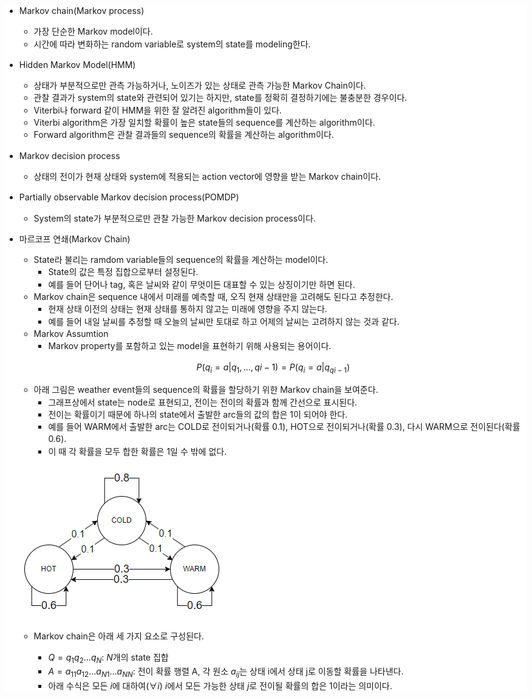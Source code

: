   - Markov chain(Markov process)
    - 가장 단순한 Markov model이다.
    - 시간에 따라 변화하는 random variable로 system의 state를 modeling한다.
  - Hidden Markov Model(HMM)
    - 상태가 부분적으로만 관측 가능하거나, 노이즈가 있는 상태로 관측 가능한 Markov Chain이다.
    - 관찰 결과가 system의 state와 관련되어 있기는 하지만, state를 정확히 결정하기에는 불충분한 경우이다.
    - Viterbi나 forward 같이 HMM을 위한 잘 알려진 algorithm들이 있다.
    - Viterbi algorithm은 가장 일치할 확률이 높은 state들의 sequence를 계산하는 algorithm이다.
    - Forward algorithm은 관찰 결과들의 sequence의 확률을 계산하는 algorithm이다.
  - Markov decision process
    - 상태의 전이가 현재 상태와 system에 적용되는 action vector에 영향을 받는 Markov chain이다.
  - Partially observable Markov decision process(POMDP)
    - System의 state가 부분적으로만 관찰 가능한 Markov decision process이다.



- 마르코프 연쇄(Markov Chain)

  - State라 불리는 ramdom variable들의 sequence의 확률을 계산하는 model이다.
    - State의 값은 특정 집합으로부터 설정된다.
    - 예를 들어 단어나 tag, 혹은 날씨와 같이 무엇이든 대표할 수 있는 상징이기만 하면 된다.
  - Markov chain은 sequence 내에서 미래를 예측할 때, 오직 현재 상태만을 고려해도 된다고 추정한다.
    - 현재 상태 이전의 상태는 현재 상태를 통하지 않고는 미래에 영향을 주지 않는다.
    - 예를 들어 내일 날씨를 추정할 때 오늘의 날씨만 토대로 하고 어제의 날씨는 고려하지 않는 것과 같다.
  - Markov Assumtion
    - Markov property를 포함하고 있는 model을 표현하기 위해 사용되는 용어이다.

  $$
  P(q_i=a|q_1,...,q{i-1}) = P(q_i=a|q_{qi-1})
  $$

  - 아래 그림은 weather event들의 sequence의 확률을 할당하기 위한 Markov chain을 보여준다.
    - 그래프상에서 state는 node로 표현되고, 전이는 전이의 확률과 함께 간선으로 표시된다.
    - 전이는 확률이기 때문에 하나의 state에서 출발한 arc들의 값의 합은 1이 되어야 한다.
    - 예를 들어 WARM에서 출발한 arc는 COLD로 전이되거나(확률 0.1), HOT으로 전이되거나(확률 0.3), 다시 WARM으로 전이된다(확률 0.6).
    - 이 때 각 확률을 모두 합한 확률은 1일 수 밖에 없다.

  ![image-20241216143732434](algorithm_part6.assets/image-20241216143732434.png)

  - Markov chain은 아래 세 가지 요소로 구성된다.

    - $Q=q_1q_2...q_N$: $N$개의 state 집합
    - $A=a_{11}a_{12}...a_{N1}...a_{NN}$: 전이 확률 행렬 A, 각 원소 $a_{ij}$는 상태 i에서 상태 j로 이동할 확률을 나타낸다.
    - 아래 수식은 모든 $i$에 대하여($\forall i$) $i$에서 모든 가능한 상태 $j$로 전이될 확률의 합은 1이라는 의미이다.
